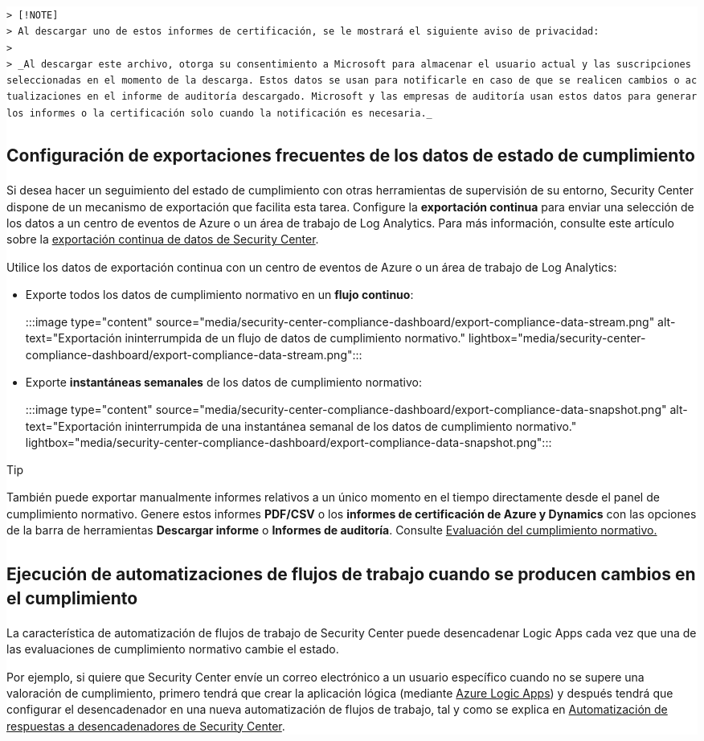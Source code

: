     > [!NOTE]
    > Al descargar uno de estos informes de certificación, se le mostrará el siguiente aviso de privacidad:
    > 
    > _Al descargar este archivo, otorga su consentimiento a Microsoft para almacenar el usuario actual y las suscripciones seleccionadas en el momento de la descarga. Estos datos se usan para notificarle en caso de que se realicen cambios o actualizaciones en el informe de auditoría descargado. Microsoft y las empresas de auditoría usan estos datos para generar los informes o la certificación solo cuando la notificación es necesaria._

## <a name="configure-frequent-exports-of-your-compliance-status-data"></a>Configuración de exportaciones frecuentes de los datos de estado de cumplimiento

Si desea hacer un seguimiento del estado de cumplimiento con otras herramientas de supervisión de su entorno, Security Center dispone de un mecanismo de exportación que facilita esta tarea. Configure la **exportación continua** para enviar una selección de los datos a un centro de eventos de Azure o un área de trabajo de Log Analytics. Para más información, consulte este artículo sobre la [exportación continua de datos de Security Center](continuous-export.md).

Utilice los datos de exportación continua con un centro de eventos de Azure o un área de trabajo de Log Analytics:

- Exporte todos los datos de cumplimiento normativo en un **flujo continuo**:

    :::image type="content" source="media/security-center-compliance-dashboard/export-compliance-data-stream.png" alt-text="Exportación ininterrumpida de un flujo de datos de cumplimiento normativo." lightbox="media/security-center-compliance-dashboard/export-compliance-data-stream.png":::

- Exporte **instantáneas semanales** de los datos de cumplimiento normativo:

    :::image type="content" source="media/security-center-compliance-dashboard/export-compliance-data-snapshot.png" alt-text="Exportación ininterrumpida de una instantánea semanal de los datos de cumplimiento normativo." lightbox="media/security-center-compliance-dashboard/export-compliance-data-snapshot.png":::

> [!TIP]
> También puede exportar manualmente informes relativos a un único momento en el tiempo directamente desde el panel de cumplimiento normativo. Genere estos informes **PDF/CSV** o los **informes de certificación de Azure y Dynamics** con las opciones de la barra de herramientas **Descargar informe** o **Informes de auditoría**. Consulte [Evaluación del cumplimiento normativo.](#assess-your-regulatory-compliance) 


## <a name="run-workflow-automations-when-there-are-changes-to-your-compliance"></a>Ejecución de automatizaciones de flujos de trabajo cuando se producen cambios en el cumplimiento

La característica de automatización de flujos de trabajo de Security Center puede desencadenar Logic Apps cada vez que una de las evaluaciones de cumplimiento normativo cambie el estado.

Por ejemplo, si quiere que Security Center envíe un correo electrónico a un usuario específico cuando no se supere una valoración de cumplimiento, primero tendrá que crear la aplicación lógica (mediante [Azure Logic Apps](../logic-apps/logic-apps-overview.md)) y después tendrá que configurar el desencadenador en una nueva automatización de flujos de trabajo, tal y como se explica en [Automatización de respuestas a desencadenadores de Security Center](workflow-automation.md).
